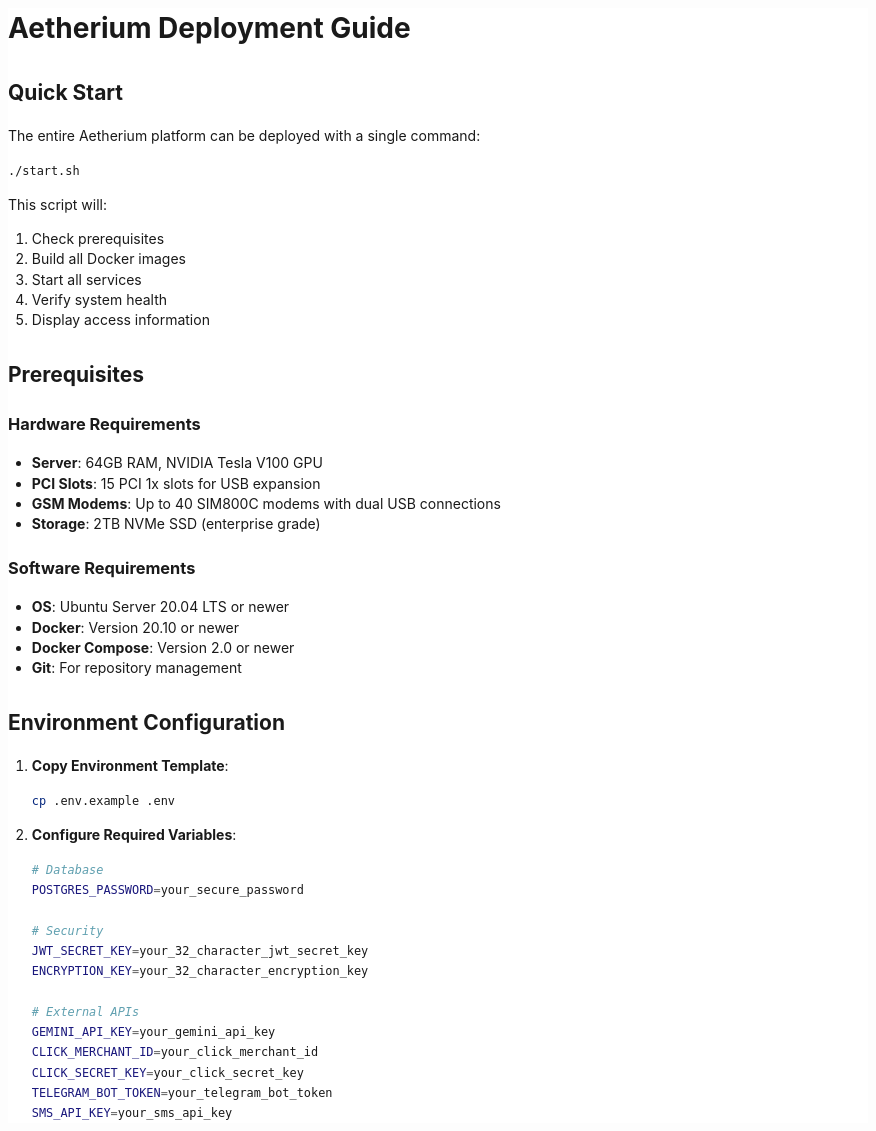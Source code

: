# Aetherium Deployment Guide

## Quick Start

The entire Aetherium platform can be deployed with a single command:

```bash
./start.sh
```

This script will:
1. Check prerequisites
2. Build all Docker images
3. Start all services
4. Verify system health
5. Display access information

## Prerequisites

### Hardware Requirements

- **Server**: 64GB RAM, NVIDIA Tesla V100 GPU
- **PCI Slots**: 15 PCI 1x slots for USB expansion
- **GSM Modems**: Up to 40 SIM800C modems with dual USB connections
- **Storage**: 2TB NVMe SSD (enterprise grade)

### Software Requirements

- **OS**: Ubuntu Server 20.04 LTS or newer
- **Docker**: Version 20.10 or newer
- **Docker Compose**: Version 2.0 or newer
- **Git**: For repository management

## Environment Configuration

1. **Copy Environment Template**:
   ```bash
   cp .env.example .env
   ```

2. **Configure Required Variables**:
   ```bash
   # Database
   POSTGRES_PASSWORD=your_secure_password
   
   # Security
   JWT_SECRET_KEY=your_32_character_jwt_secret_key
   ENCRYPTION_KEY=your_32_character_encryption_key
   
   # External APIs
   GEMINI_API_KEY=your_gemini_api_key
   CLICK_MERCHANT_ID=your_click_merchant_id
   CLICK_SECRET_KEY=your_click_secret_key
   TELEGRAM_BOT_TOKEN=your_telegram_bot_token
   SMS_API_KEY=your_sms_api_key
   ```
